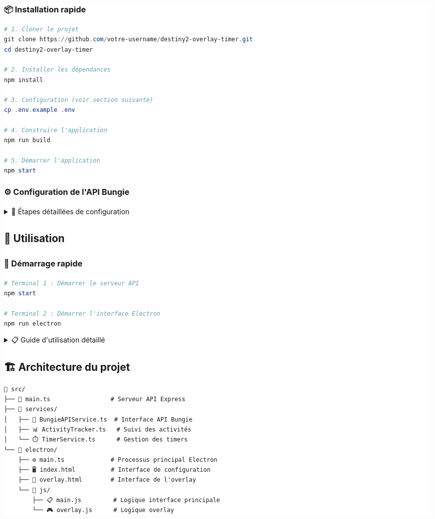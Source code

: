 ### 📦 Installation rapide

```powershell
# 1. Cloner le projet
git clone https://github.com/votre-username/destiny2-overlay-timer.git
cd destiny2-overlay-timer

# 2. Installer les dépendances
npm install

# 3. Configuration (voir section suivante)
cp .env.example .env

# 4. Construire l'application
npm run build

# 5. Démarrer l'application
npm start
```

### ⚙️ Configuration de l'API Bungie

<details><summary>🔧 Étapes détaillées de configuration</summary></details>

## 🎯 Utilisation

### 🚀 Démarrage rapide

```powershell
# Terminal 1 : Démarrer le serveur API
npm start

# Terminal 2 : Démarrer l'interface Electron
npm run electron
```

<details><summary>📋 Guide d'utilisation détaillé</summary></details>

## 🏗️ Architecture du projet

```
📁 src/
├── 🚀 main.ts                 # Serveur API Express
├── 📁 services/
│   ├── 🔗 BungieAPIService.ts  # Interface API Bungie
│   ├── 📊 ActivityTracker.ts   # Suivi des activités
│   └── ⏱️ TimerService.ts      # Gestion des timers
└── 📁 electron/
    ├── ⚙️ main.ts             # Processus principal Electron
    ├── 🖥️ index.html          # Interface de configuration
    ├── 🎯 overlay.html        # Interface de l'overlay
    └── 📁 js/
        ├── 📋 main.js         # Logique interface principale
        └── 🎮 overlay.js      # Logique overlay
```
